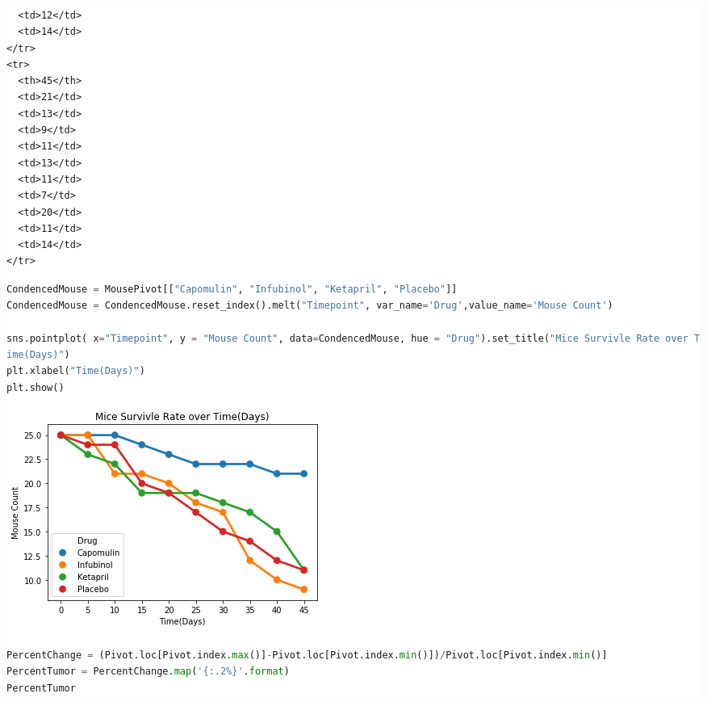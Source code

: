       <td>12</td>
      <td>14</td>
    </tr>
    <tr>
      <th>45</th>
      <td>21</td>
      <td>13</td>
      <td>9</td>
      <td>11</td>
      <td>13</td>
      <td>11</td>
      <td>7</td>
      <td>20</td>
      <td>11</td>
      <td>14</td>
    </tr>
  </tbody>
</table>
</div>




```python
CondencedMouse = MousePivot[["Capomulin", "Infubinol", "Ketapril", "Placebo"]]
CondencedMouse = CondencedMouse.reset_index().melt("Timepoint", var_name='Drug',value_name='Mouse Count')

sns.pointplot( x="Timepoint", y = "Mouse Count", data=CondencedMouse, hue = "Drug").set_title("Mice Survivle Rate over Time(Days)")
plt.xlabel("Time(Days)")
plt.show()
```


![png](output_13_0.png)



```python
PercentChange = (Pivot.loc[Pivot.index.max()]-Pivot.loc[Pivot.index.min()])/Pivot.loc[Pivot.index.min()]
PercentTumor = PercentChange.map('{:.2%}'.format)
PercentTumor
```
